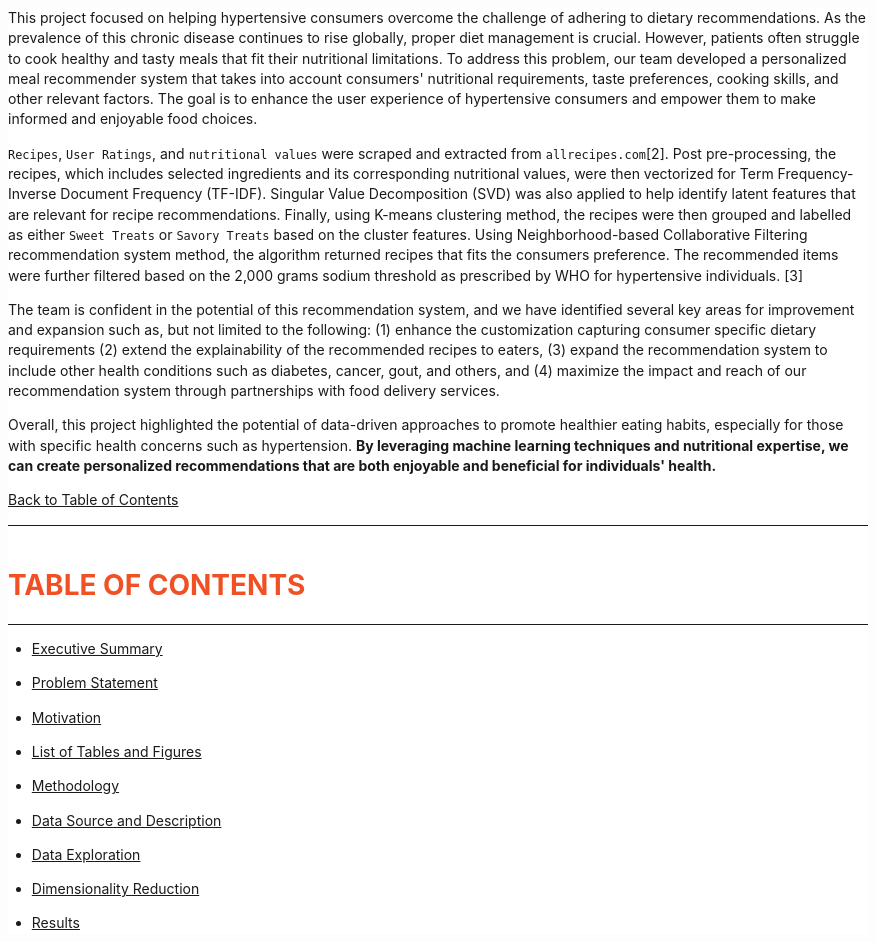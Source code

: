 This project focused on helping hypertensive consumers overcome the challenge of adhering to dietary recommendations. As the prevalence of this chronic disease continues to rise globally, proper diet management is crucial. However, patients often struggle to cook healthy and tasty meals that fit their nutritional limitations. To address this problem, our team developed a personalized meal recommender system that takes into account consumers' nutritional requirements, taste preferences, cooking skills, and other relevant factors. The goal is to enhance the user experience of hypertensive consumers and empower them to make informed and enjoyable food choices.

`Recipes`, `User Ratings`, and `nutritional values` were scraped and extracted from `allrecipes.com`[2]. Post pre-processing, the recipes, which includes selected ingredients and its corresponding nutritional values, were then vectorized for Term Frequency-Inverse Document Frequency (TF-IDF). Singular Value Decomposition (SVD) was also applied to help identify latent features that are relevant for recipe recommendations.
Finally, using K-means clustering method, the recipes were then grouped and labelled as either `Sweet Treats` or `Savory Treats` based on the cluster features. Using Neighborhood-based Collaborative Filtering recommendation system method, the algorithm returned recipes that fits the consumers preference. The recommended items were further filtered based on the 2,000 grams sodium threshold as prescribed by WHO for hypertensive individuals. [3]

The team is confident in the potential of this recommendation system, and we have identified several key areas for improvement and expansion such as, but not limited to the following: (1) enhance the customization capturing consumer specific dietary requirements (2) extend the explainability of the recommended recipes to eaters, (3) expand the recommendation system to include other health conditions such as diabetes, cancer, gout, and others, and (4) maximize the impact and reach of our recommendation system through partnerships with food delivery services.

Overall, this project highlighted the potential of data-driven approaches to promote healthier eating habits, especially for those with specific health concerns such as hypertension. **By leveraging machine learning techniques and nutritional expertise, we can create personalized recommendations that are both enjoyable and beneficial for individuals' health.**

[ref]: #top
[Back to Table of Contents][ref]

<a name="top"></a>

***
<h1 style="color:#F15025">TABLE OF CONTENTS</h1>

***

[ref0]: #exec_summary 
- [Executive Summary][ref0]

[ref1]: #prob_statement 
- [Problem Statement][ref1]

[ref2]: #motivation 
- [Motivation][ref2]

[ref3]: #list 
- [List of Tables and Figures][ref3]

[ref4]: #methodology 
- [Methodology][ref4]

[ref5]: #source 
- [Data Source and Description][ref5]

[ref6]: #exploration
- [Data Exploration][ref6]

[ref7]: #dimension
- [Dimensionality Reduction][ref7]

[ref8]: #results
- [Results][ref8]


[ref9]: #conclusion
[ref10]: #recommendation
[ref11]: #references
[ref12]: #table1
[ref13]: #table2
[ref14]: #table3 
[ref15]: #figure1
[ref16]: #figure2
[ref17]: #figure3
[ref18]: #figure4
[ref19]: #figure5
[ref20]: #figure6
[ref21]: #figure7
[ref22]: #figure8
[ref23]: #figure9
[ref24]: #figure10
[ref25]: #figure11
[ref26]: #figure12
[ref27]: #figure13
[ref28]: #figure14
[ref29]: #figure15